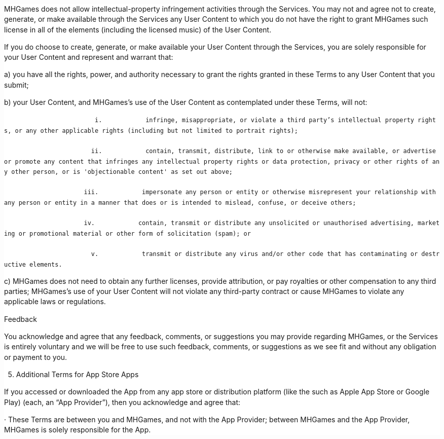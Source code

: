  

MHGames does not allow intellectual-property infringement activities through the Services. You may not and agree not to create, generate, or make available through the Services any User Content to which you do not have the right to grant MHGames such license in all of the elements (including the licensed music) of the User Content.


If you do choose to create, generate, or make available your User Content through the Services, you are solely responsible for your User Content and represent and warrant that:

 

a)      you have all the rights, power, and authority necessary to grant the rights granted in these Terms to any User Content that you submit;

 

b)      your User Content, and MHGames’s use of the User Content as contemplated under these Terms, will not:

 

                             i.            infringe, misappropriate, or violate a third party’s intellectual property rights, or any other applicable rights (including but not limited to portrait rights);

                            ii.            contain, transmit, distribute, link to or otherwise make available, or advertise or promote any content that infringes any intellectual property rights or data protection, privacy or other rights of any other person, or is 'objectionable content' as set out above;

                          iii.            impersonate any person or entity or otherwise misrepresent your relationship with any person or entity in a manner that does or is intended to mislead, confuse, or deceive others;

                          iv.            contain, transmit or distribute any unsolicited or unauthorised advertising, marketing or promotional material or other form of solicitation (spam); or

                            v.            transmit or distribute any virus and/or other code that has contaminating or destructive elements.

 

c)      MHGames does not need to obtain any further licenses, provide attribution, or pay royalties or other compensation to any third parties; MHGames’s use of your User Content will not violate any third-party contract or cause MHGames to violate any applicable laws or regulations.

 

Feedback

 

You acknowledge and agree that any feedback, comments, or suggestions you may provide regarding MHGames, or the Services is entirely voluntary and we will be free to use such feedback, comments, or suggestions as we see fit and without any obligation or payment to you.

 

5. Additional Terms for App Store Apps

 

If you accessed or downloaded the App from any app store or distribution platform (like the such as Apple App Store or Google Play) (each, an “App Provider”), then you acknowledge and agree that:

 

·         These Terms are between you and MHGames, and not with the App Provider; between MHGames and the App Provider, MHGames is solely responsible for the App.
